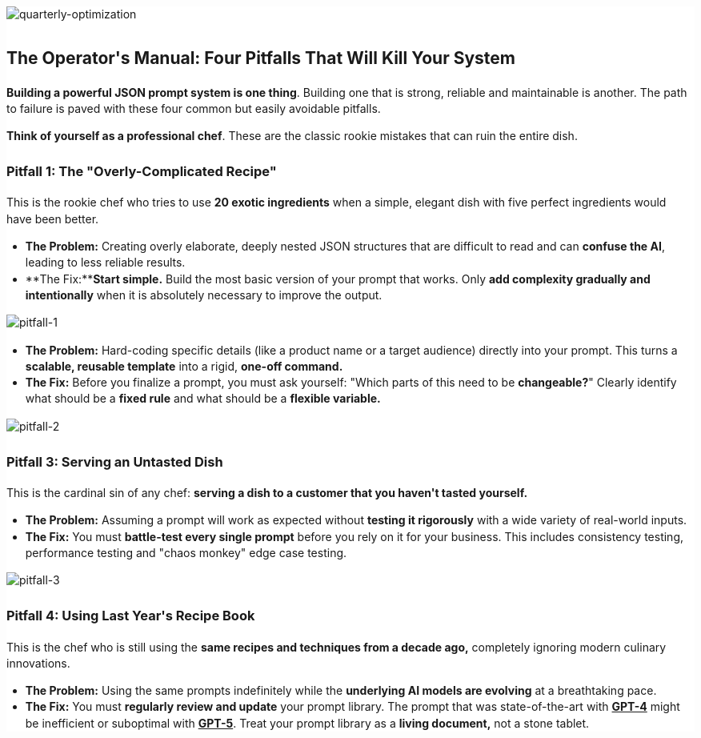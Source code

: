 ![quarterly-optimization](https://media.beehiiv.com/cdn-cgi/image/fit=scale-down,format=auto,onerror=redirect,quality=80/uploads/asset/file/906f9518-72c7-4de5-b487-e048e4f3a57e/image.png?t=1755693102)

## The Operator's Manual: Four Pitfalls That Will Kill Your System

**Building a powerful JSON prompt system is one thing**. Building one that is strong, reliable and maintainable is another. The path to failure is paved with these four common but easily avoidable pitfalls.

**Think of yourself as a professional chef**. These are the classic rookie mistakes that can ruin the entire dish.

### Pitfall 1: The "Overly-Complicated Recipe"

This is the rookie chef who tries to use **20 exotic ingredients** when a simple, elegant dish with five perfect ingredients would have been better.

- **The Problem:** Creating overly elaborate, deeply nested JSON structures that are difficult to read and can **confuse the AI**, leading to less reliable results.
- **The Fix:****Start simple.** Build the most basic version of your prompt that works. Only **add complexity gradually and intentionally** when it is absolutely necessary to improve the output.

![pitfall-1](https://media.beehiiv.com/cdn-cgi/image/fit=scale-down,format=auto,onerror=redirect,quality=80/uploads/asset/file/e2316724-bd28-43e3-ade2-8a6e38b42122/image.png?t=1755693314)

- **The Problem:** Hard-coding specific details (like a product name or a target audience) directly into your prompt. This turns a **scalable, reusable template** into a rigid, **one-off command.**
- **The Fix:** Before you finalize a prompt, you must ask yourself: "Which parts of this need to be **changeable?**" Clearly identify what should be a **fixed rule** and what should be a **flexible variable.**

![pitfall-2](https://media.beehiiv.com/cdn-cgi/image/fit=scale-down,format=auto,onerror=redirect,quality=80/uploads/asset/file/cd309fe5-1910-4b71-a980-d0f4e1416b18/image.png?t=1755693381)

### Pitfall 3: Serving an Untasted Dish

This is the cardinal sin of any chef: **serving a dish to a customer that you haven't tasted yourself.**

- **The Problem:** Assuming a prompt will work as expected without **testing it rigorously** with a wide variety of real-world inputs.
- **The Fix:** You must **battle-test every single prompt** before you rely on it for your business. This includes consistency testing, performance testing and "chaos monkey" edge case testing.

![pitfall-3](https://media.beehiiv.com/cdn-cgi/image/fit=scale-down,format=auto,onerror=redirect,quality=80/uploads/asset/file/723fac70-91a1-40d0-86e8-7ef2abd9d542/image.png?t=1755693472)

### Pitfall 4: Using Last Year's Recipe Book

This is the chef who is still using the **same recipes and techniques from a decade ago,** completely ignoring modern culinary innovations.

- **The Problem:** Using the same prompts indefinitely while the **underlying AI models are evolving** at a breathtaking pace.
- **The Fix:** You must **regularly review and update** your prompt library. The prompt that was state-of-the-art with **[GPT-4](https://openai.com/index/gpt-4/?utm_source=www.aifire.co&utm_medium=referral&utm_campaign=the-secret-weapon-for-winning-the-ai-revolution)** might be inefficient or suboptimal with **[GPT-5](https://openai.com/gpt-5/?utm_source=www.aifire.co&utm_medium=referral&utm_campaign=the-secret-weapon-for-winning-the-ai-revolution)**. Treat your prompt library as a **living document,** not a stone tablet.

